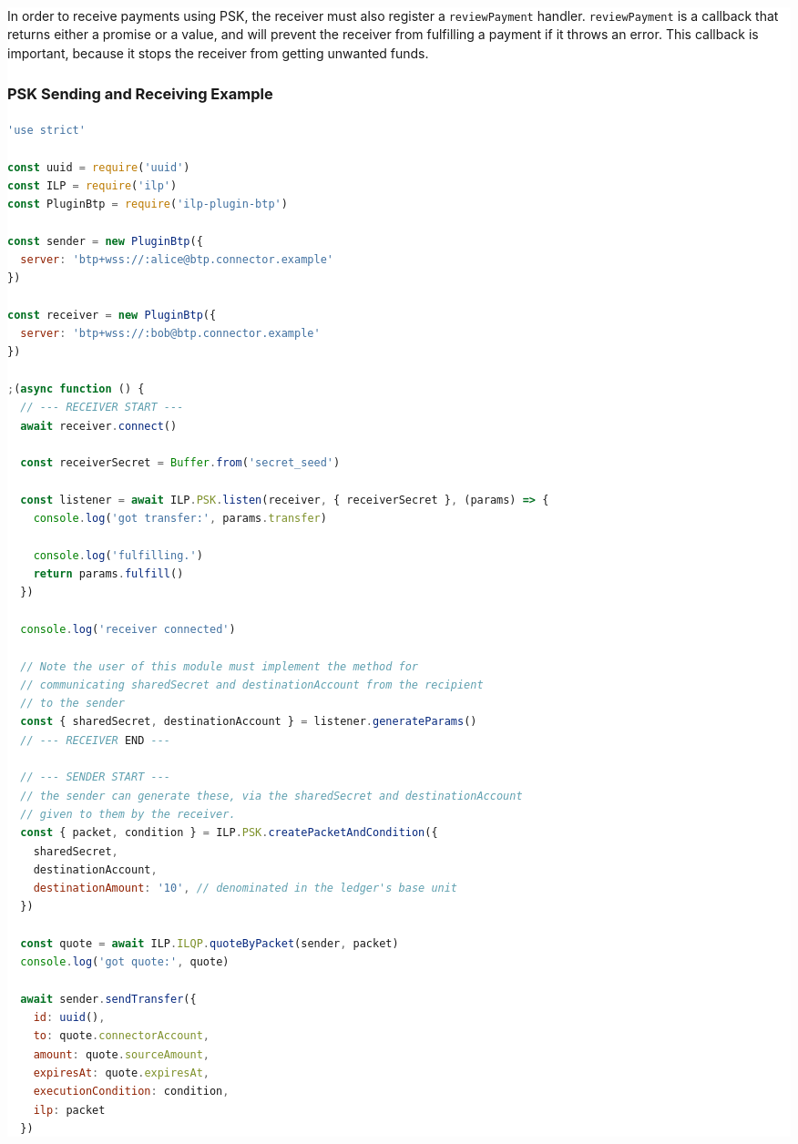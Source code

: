 In order to receive payments using PSK, the receiver must also register a
`reviewPayment` handler. `reviewPayment` is a callback that returns either a
promise or a value, and will prevent the receiver from fulfilling a payment if
it throws an error. This callback is important, because it stops the receiver
from getting unwanted funds.

### PSK Sending and Receiving Example

```js
'use strict'

const uuid = require('uuid')
const ILP = require('ilp')
const PluginBtp = require('ilp-plugin-btp')

const sender = new PluginBtp({
  server: 'btp+wss://:alice@btp.connector.example'
})

const receiver = new PluginBtp({
  server: 'btp+wss://:bob@btp.connector.example'
})

;(async function () {
  // --- RECEIVER START ---
  await receiver.connect()

  const receiverSecret = Buffer.from('secret_seed')

  const listener = await ILP.PSK.listen(receiver, { receiverSecret }, (params) => {
    console.log('got transfer:', params.transfer)

    console.log('fulfilling.')
    return params.fulfill()
  })

  console.log('receiver connected')

  // Note the user of this module must implement the method for
  // communicating sharedSecret and destinationAccount from the recipient
  // to the sender
  const { sharedSecret, destinationAccount } = listener.generateParams()
  // --- RECEIVER END ---

  // --- SENDER START ---
  // the sender can generate these, via the sharedSecret and destinationAccount
  // given to them by the receiver.
  const { packet, condition } = ILP.PSK.createPacketAndCondition({
    sharedSecret,
    destinationAccount,
    destinationAmount: '10', // denominated in the ledger's base unit
  })

  const quote = await ILP.ILQP.quoteByPacket(sender, packet)
  console.log('got quote:', quote)

  await sender.sendTransfer({
    id: uuid(),
    to: quote.connectorAccount,
    amount: quote.sourceAmount,
    expiresAt: quote.expiresAt,
    executionCondition: condition,
    ilp: packet
  })
```